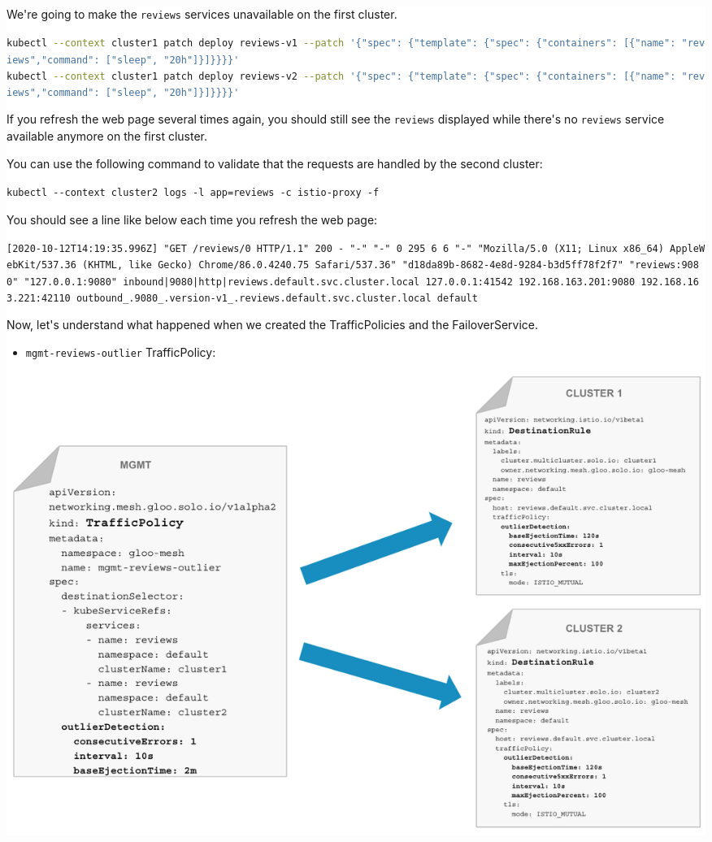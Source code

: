 We're going to make the `reviews` services unavailable on the first cluster.

```bash
kubectl --context cluster1 patch deploy reviews-v1 --patch '{"spec": {"template": {"spec": {"containers": [{"name": "reviews","command": ["sleep", "20h"]}]}}}}'
kubectl --context cluster1 patch deploy reviews-v2 --patch '{"spec": {"template": {"spec": {"containers": [{"name": "reviews","command": ["sleep", "20h"]}]}}}}'
```

If you refresh the web page several times again, you should still see the `reviews` displayed while there's no `reviews` service available anymore on the first cluster.

You can use the following command to validate that the requests are handled by the second cluster:

```
kubectl --context cluster2 logs -l app=reviews -c istio-proxy -f
```

You should see a line like below each time you refresh the web page:

```
[2020-10-12T14:19:35.996Z] "GET /reviews/0 HTTP/1.1" 200 - "-" "-" 0 295 6 6 "-" "Mozilla/5.0 (X11; Linux x86_64) AppleWebKit/537.36 (KHTML, like Gecko) Chrome/86.0.4240.75 Safari/537.36" "d18da89b-8682-4e8d-9284-b3d5ff78f2f7" "reviews:9080" "127.0.0.1:9080" inbound|9080|http|reviews.default.svc.cluster.local 127.0.0.1:41542 192.168.163.201:9080 192.168.163.221:42110 outbound_.9080_.version-v1_.reviews.default.svc.cluster.local default
```

Now, let's understand what happened when we created the TrafficPolicies and the FailoverService.

- `mgmt-reviews-outlier` TrafficPolicy:

![Outlier detection](images/outlier-detection.png)
